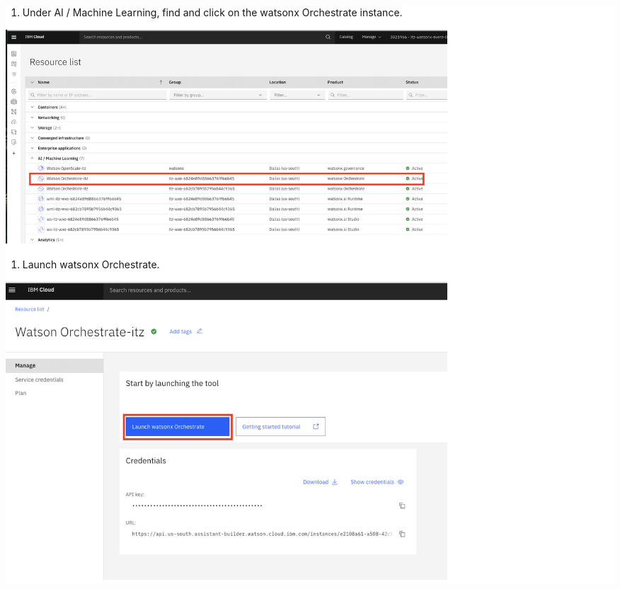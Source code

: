 1.  Under AI / Machine Learning, find and click on the watsonx
    Orchestrate instance.

<img src="./attachments/387dd6253429bac06e2e613f8da90f321cc17107.png"
style="width:6.5in;height:3.14583in" />

1.  Launch watsonx Orchestrate.

<img src="./attachments/fdefb1c26b80783745d5ed32ddfad7a1b63ad75c.png"
style="width:6.5in;height:4.38542in" />
